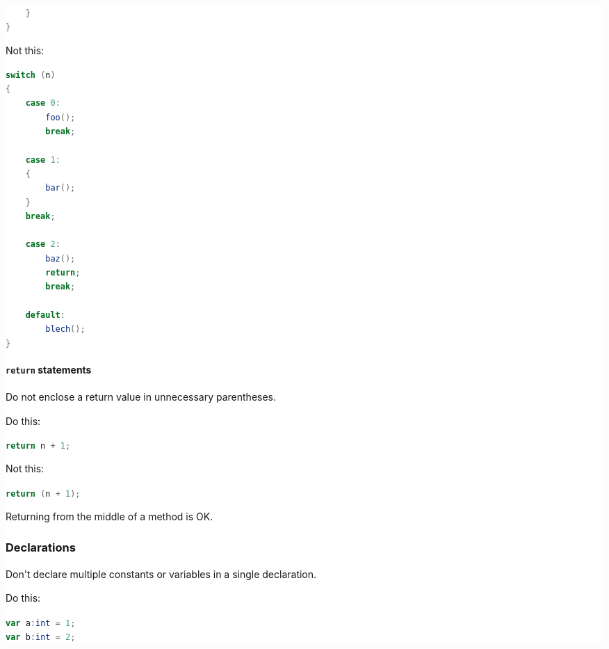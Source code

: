 ```actionscript
    }
}
```

Not this:

```actionscript
switch (n)
{
    case 0:
        foo();
        break;

    case 1:
    {
        bar();
    }
    break;

    case 2:
        baz();
        return;
        break;

    default:
        blech();
}
```

#### `return` statements

Do not enclose a return value in unnecessary parentheses.

Do this:

```actionscript
return n + 1;
```

Not this:

```actionscript
return (n + 1);
```

Returning from the middle of a method is OK.

### Declarations

Don't declare multiple constants or variables in a single declaration.

Do this:

```actionscript
var a:int = 1;
var b:int = 2;
```
